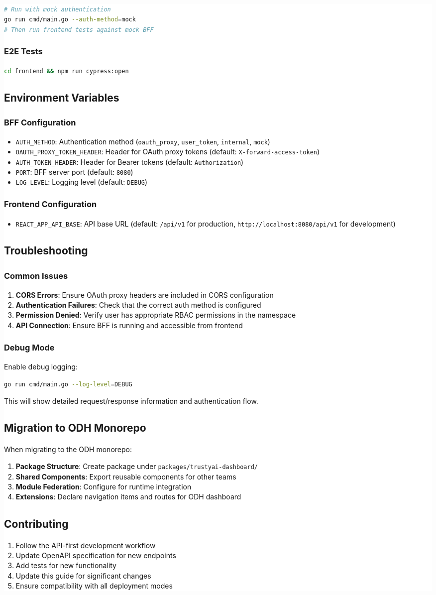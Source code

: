 ```bash
# Run with mock authentication
go run cmd/main.go --auth-method=mock
# Then run frontend tests against mock BFF
```

### E2E Tests

```bash
cd frontend && npm run cypress:open
```

## Environment Variables

### BFF Configuration

- `AUTH_METHOD`: Authentication method (`oauth_proxy`, `user_token`, `internal`, `mock`)
- `OAUTH_PROXY_TOKEN_HEADER`: Header for OAuth proxy tokens (default: `X-forward-access-token`)
- `AUTH_TOKEN_HEADER`: Header for Bearer tokens (default: `Authorization`)
- `PORT`: BFF server port (default: `8080`)
- `LOG_LEVEL`: Logging level (default: `DEBUG`)

### Frontend Configuration

- `REACT_APP_API_BASE`: API base URL (default: `/api/v1` for production, `http://localhost:8080/api/v1` for development)

## Troubleshooting

### Common Issues

1. **CORS Errors**: Ensure OAuth proxy headers are included in CORS configuration
2. **Authentication Failures**: Check that the correct auth method is configured
3. **Permission Denied**: Verify user has appropriate RBAC permissions in the namespace
4. **API Connection**: Ensure BFF is running and accessible from frontend

### Debug Mode

Enable debug logging:

```bash
go run cmd/main.go --log-level=DEBUG
```

This will show detailed request/response information and authentication flow.

## Migration to ODH Monorepo

When migrating to the ODH monorepo:

1. **Package Structure**: Create package under `packages/trustyai-dashboard/`
2. **Shared Components**: Export reusable components for other teams
3. **Module Federation**: Configure for runtime integration
4. **Extensions**: Declare navigation items and routes for ODH dashboard

## Contributing

1. Follow the API-first development workflow
2. Update OpenAPI specification for new endpoints
3. Add tests for new functionality
4. Update this guide for significant changes
5. Ensure compatibility with all deployment modes
